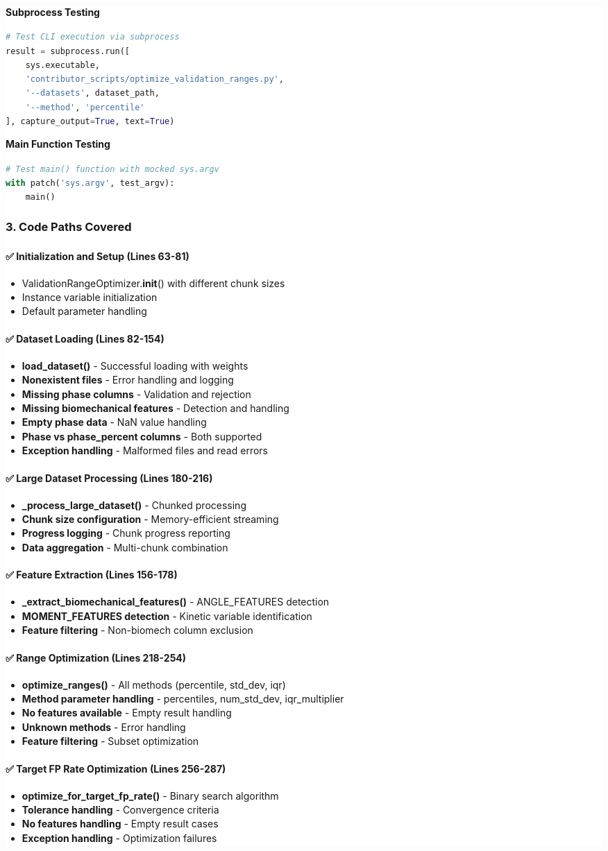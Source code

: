 **Subprocess Testing**
```python
# Test CLI execution via subprocess
result = subprocess.run([
    sys.executable, 
    'contributor_scripts/optimize_validation_ranges.py',
    '--datasets', dataset_path,
    '--method', 'percentile'
], capture_output=True, text=True)
```

**Main Function Testing**
```python
# Test main() function with mocked sys.argv
with patch('sys.argv', test_argv):
    main()
```

### 3. Code Paths Covered

#### ✅ Initialization and Setup (Lines 63-81)
- ValidationRangeOptimizer.__init__() with different chunk sizes
- Instance variable initialization
- Default parameter handling

#### ✅ Dataset Loading (Lines 82-154)  
- **load_dataset()** - Successful loading with weights
- **Nonexistent files** - Error handling and logging
- **Missing phase columns** - Validation and rejection
- **Missing biomechanical features** - Detection and handling
- **Empty phase data** - NaN value handling
- **Phase vs phase_percent columns** - Both supported
- **Exception handling** - Malformed files and read errors

#### ✅ Large Dataset Processing (Lines 180-216)
- **_process_large_dataset()** - Chunked processing
- **Chunk size configuration** - Memory-efficient streaming
- **Progress logging** - Chunk progress reporting
- **Data aggregation** - Multi-chunk combination

#### ✅ Feature Extraction (Lines 156-178)
- **_extract_biomechanical_features()** - ANGLE_FEATURES detection
- **MOMENT_FEATURES detection** - Kinetic variable identification
- **Feature filtering** - Non-biomech column exclusion

#### ✅ Range Optimization (Lines 218-254)
- **optimize_ranges()** - All methods (percentile, std_dev, iqr)
- **Method parameter handling** - percentiles, num_std_dev, iqr_multiplier
- **No features available** - Empty result handling
- **Unknown methods** - Error handling
- **Feature filtering** - Subset optimization

#### ✅ Target FP Rate Optimization (Lines 256-287)
- **optimize_for_target_fp_rate()** - Binary search algorithm
- **Tolerance handling** - Convergence criteria
- **No features handling** - Empty result cases
- **Exception handling** - Optimization failures
